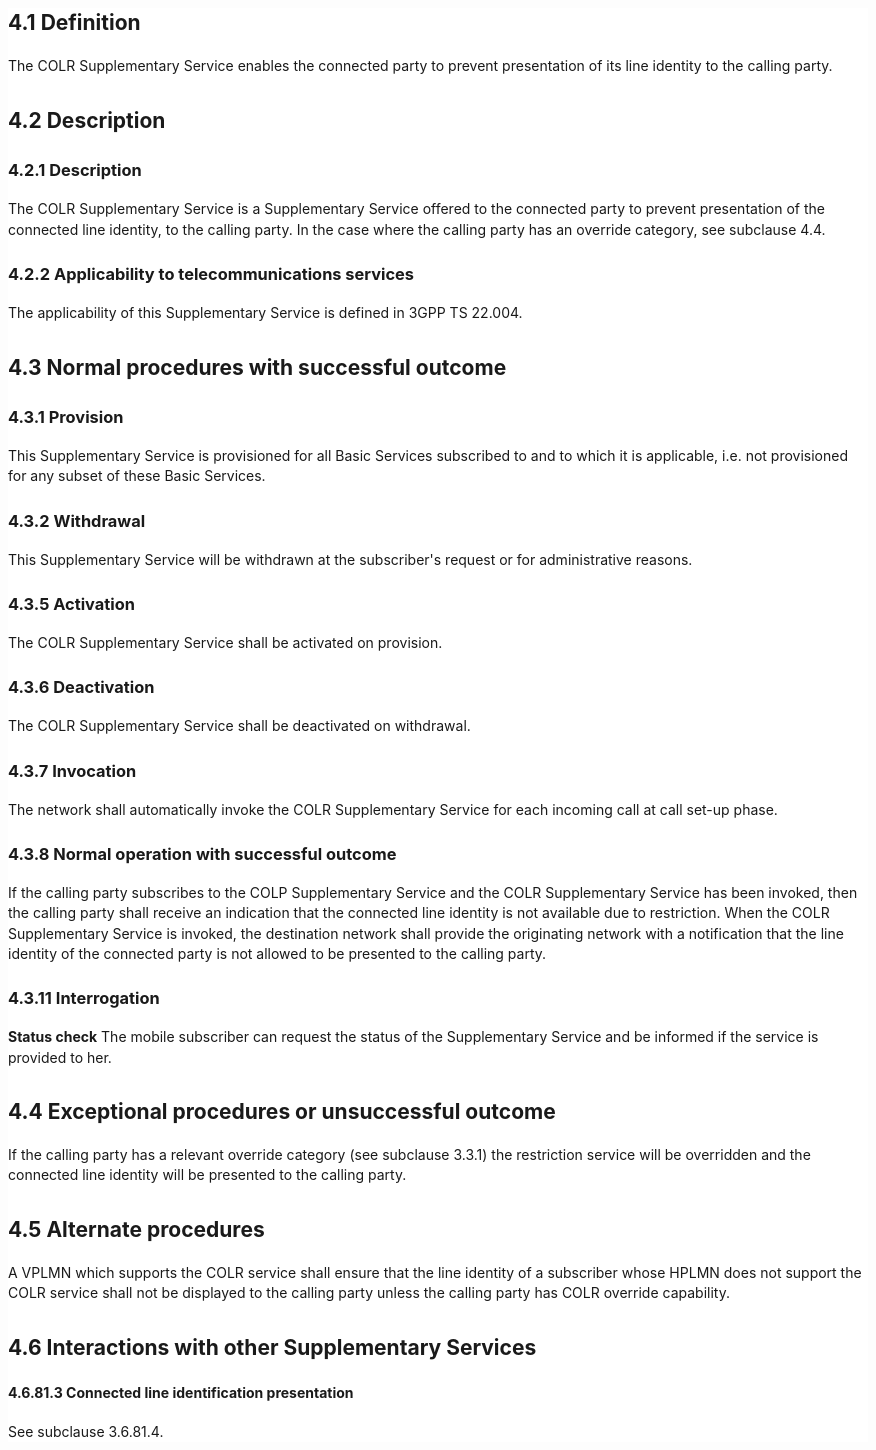 ## 4.1 Definition
The COLR Supplementary Service enables the connected party to prevent
presentation of its line identity to the calling party.
## 4.2 Description
### 4.2.1 Description
The COLR Supplementary Service is a Supplementary Service offered to the
connected party to prevent presentation of the connected line identity, to the
calling party. In the case where the calling party has an override category,
see subclause 4.4.
### 4.2.2 Applicability to telecommunications services
The applicability of this Supplementary Service is defined in 3GPP TS 22.004.
## 4.3 Normal procedures with successful outcome
### 4.3.1 Provision
This Supplementary Service is provisioned for all Basic Services subscribed to
and to which it is applicable, i.e. not provisioned for any subset of these
Basic Services.
### 4.3.2 Withdrawal
This Supplementary Service will be withdrawn at the subscriber\'s request or
for administrative reasons.
### 4.3.5 Activation
The COLR Supplementary Service shall be activated on provision.
### 4.3.6 Deactivation
The COLR Supplementary Service shall be deactivated on withdrawal.
### 4.3.7 Invocation
The network shall automatically invoke the COLR Supplementary Service for each
incoming call at call set-up phase.
### 4.3.8 Normal operation with successful outcome
If the calling party subscribes to the COLP Supplementary Service and the COLR
Supplementary Service has been invoked, then the calling party shall receive
an indication that the connected line identity is not available due to
restriction.
When the COLR Supplementary Service is invoked, the destination network shall
provide the originating network with a notification that the line identity of
the connected party is not allowed to be presented to the calling party.
### 4.3.11 Interrogation
**Status check**
The mobile subscriber can request the status of the Supplementary Service and
be informed if the service is provided to her.
## 4.4 Exceptional procedures or unsuccessful outcome
If the calling party has a relevant override category (see subclause 3.3.1)
the restriction service will be overridden and the connected line identity
will be presented to the calling party.
## 4.5 Alternate procedures
A VPLMN which supports the COLR service shall ensure that the line identity of
a subscriber whose HPLMN does not support the COLR service shall not be
displayed to the calling party unless the calling party has COLR override
capability.
## 4.6 Interactions with other Supplementary Services
#### 4.6.81.3 Connected line identification presentation
See subclause 3.6.81.4.